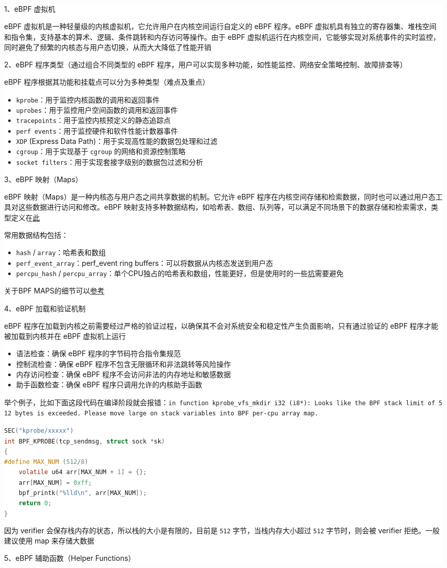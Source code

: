 1、eBPF 虚拟机

eBPF 虚拟机是一种轻量级的内核虚拟机，它允许用户在内核空间运行自定义的 eBPF 程序。eBPF 虚拟机具有独立的寄存器集、堆栈空间和指令集，支持基本的算术、逻辑、条件跳转和内存访问等操作。由于 eBPF 虚拟机运行在内核空间，它能够实现对系统事件的实时监控，同时避免了频繁的内核态与用户态切换，从而大大降低了性能开销

2、eBPF 程序类型（通过组合不同类型的 eBPF 程序，用户可以实现多种功能，如性能监控、网络安全策略控制、故障排查等）

eBPF 程序根据其功能和挂载点可以分为多种类型（难点及重点）
-   `kprobe`：用于监控内核函数的调用和返回事件
-   `uprobes`：用于监控用户空间函数的调用和返回事件
-   `tracepoints`：用于监控内核预定义的静态追踪点
-   `perf events`：用于监控硬件和软件性能计数器事件
-   `XDP` (Express Data Path)：用于实现高性能的数据包处理和过滤
-   `cgroup`：用于实现基于 `cgroup` 的网络和资源控制策略
-   `socket filters`：用于实现套接字级别的数据包过滤和分析


3、eBPF 映射（Maps）

eBPF 映射（Maps）是一种内核态与用户态之间共享数据的机制。它允许 eBPF 程序在内核空间存储和检索数据，同时也可以通过用户态工具对这些数据进行访问和修改。eBPF 映射支持多种数据结构，如哈希表、数组、队列等，可以满足不同场景下的数据存储和检索需求，类型定义在[此](https://elixir.bootlin.com/linux/v5.15.2/source/include/uapi/linux/bpf.h#L878)

常用数据结构包括：

-   `hash` / `array`：哈希表和数组
-   `perf_event_array`：perf_event ring buffers：可以将数据从内核态发送到用户态
-   `percpu_hash` / `percpu_array`：单个CPU独占的哈希表和数组，性能更好，但是使用时的一些[坑](https://blog.csdn.net/wennuanddianbo/article/details/128599431)需要避免

关于BPF MAPS的细节可以[参考](https://dri.freedesktop.org/docs/drm/bpf/maps.html)

4、eBPF 加载和验证机制

eBPF 程序在加载到内核之前需要经过严格的验证过程，以确保其不会对系统安全和稳定性产生负面影响，只有通过验证的 eBPF 程序才能被加载到内核并在 eBPF 虚拟机上运行

-   语法检查：确保 eBPF 程序的字节码符合指令集规范
-   控制流检查：确保 eBPF 程序不包含无限循环和非法跳转等风险操作
-   内存访问检查：确保 eBPF 程序不会访问非法的内存地址和敏感数据
-   助手函数检查：确保 eBPF 程序只调用允许的内核助手函数

举个例子，比如下面这段代码在编译阶段就会报错：`in function kprobe_vfs_mkdir i32 (i8*): Looks like the BPF stack limit of 512 bytes is exceeded. Please move large on stack variables into BPF per-cpu array map.`

```C
SEC("kprobe/xxxxx")
int BPF_KPROBE(tcp_sendmsg, struct sock *sk)
{
#define MAX_NUM (512/8)
    volatile u64 arr[MAX_NUM + 1] = {};
    arr[MAX_NUM] = 0xff;
    bpf_printk("%lld\n", arr[MAX_NUM]);
    return 0;
}
```

因为 verifier 会保存栈内存的状态，所以栈的大小是有限的，目前是 `512` 字节，当栈内存大小超过 `512` 字节时，则会被 verifier 拒绝。一般建议使用 map 来存储大数据

5、eBPF 辅助函数（Helper Functions）
